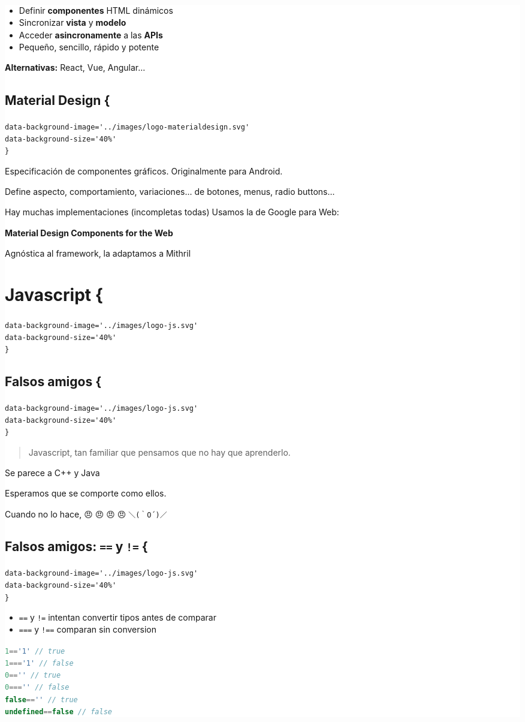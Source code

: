 - Definir **componentes** HTML dinámicos
- Sincronizar **vista** y **modelo**
- Acceder **asincronamente** a las **APIs**
- Pequeño, sencillo, rápido y potente

**Alternativas:** React, Vue, Angular...

## Material Design   {
	data-background-image='../images/logo-materialdesign.svg'
	data-background-size='40%'
	}

Especificación de componentes gráficos.
Originalmente para Android.

Define aspecto, comportamiento, variaciones...
de botones, menus, radio buttons...

Hay muchas implementaciones (incompletas todas)
Usamos la de Google para Web:

**Material Design Components for the Web**

Agnóstica al framework, la adaptamos a Mithril


# Javascript {
	data-background-image='../images/logo-js.svg'
	data-background-size='40%'
	}

## Falsos amigos {
	data-background-image='../images/logo-js.svg'
	data-background-size='40%'
	}

> Javascript, tan familiar que pensamos que no hay que aprenderlo.

Se parece a C++ y Java

Esperamos que se comporte como ellos.

Cuando no lo hace, 😠 😠 😠 😠 `＼(｀O´)／`

## Falsos amigos: `==` y `!=` {
	data-background-image='../images/logo-js.svg'
	data-background-size='40%'
	}

- `==` y `!=` intentan convertir tipos antes de comparar
- `===` y `!==` comparan sin conversion

```javascript
1=='1' // true
1==='1' // false 
0=='' // true
0==='' // false
false=='' // true
undefined==false // false
```
